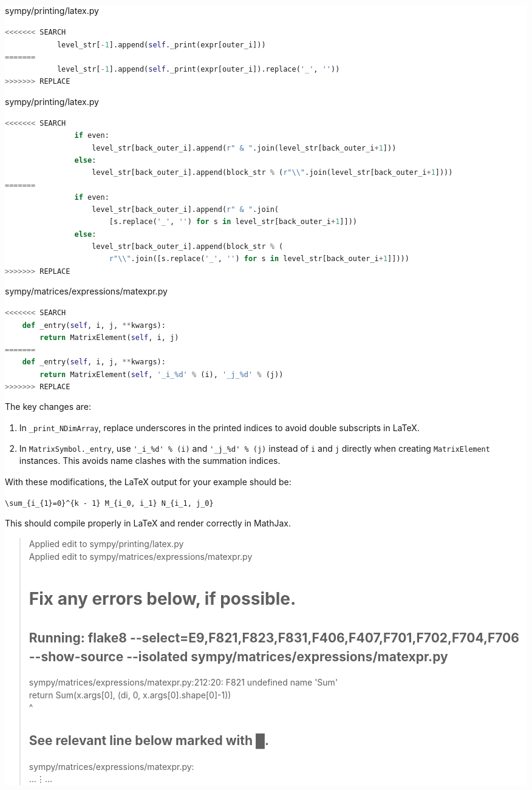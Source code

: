 sympy/printing/latex.py
```python
<<<<<<< SEARCH
            level_str[-1].append(self._print(expr[outer_i]))
=======
            level_str[-1].append(self._print(expr[outer_i]).replace('_', ''))
>>>>>>> REPLACE
```

sympy/printing/latex.py
```python
<<<<<<< SEARCH
                if even:
                    level_str[back_outer_i].append(r" & ".join(level_str[back_outer_i+1]))
                else:
                    level_str[back_outer_i].append(block_str % (r"\\".join(level_str[back_outer_i+1])))
=======
                if even:
                    level_str[back_outer_i].append(r" & ".join(
                        [s.replace('_', '') for s in level_str[back_outer_i+1]]))
                else:
                    level_str[back_outer_i].append(block_str % (
                        r"\\".join([s.replace('_', '') for s in level_str[back_outer_i+1]])))
>>>>>>> REPLACE
```

sympy/matrices/expressions/matexpr.py
```python
<<<<<<< SEARCH
    def _entry(self, i, j, **kwargs):
        return MatrixElement(self, i, j)
=======
    def _entry(self, i, j, **kwargs):
        return MatrixElement(self, '_i_%d' % (i), '_j_%d' % (j))
>>>>>>> REPLACE
```

The key changes are:

1. In `_print_NDimArray`, replace underscores in the printed indices to avoid double subscripts in LaTeX.

2. In `MatrixSymbol._entry`, use `'_i_%d' % (i)` and `'_j_%d' % (j)` instead of `i` and `j` directly when creating `MatrixElement` instances. This avoids name clashes with the summation indices.

With these modifications, the LaTeX output for your example should be:
```
\sum_{i_{1}=0}^{k - 1} M_{i_0, i_1} N_{i_1, j_0}
```

This should compile properly in LaTeX and render correctly in MathJax.

> Applied edit to sympy/printing/latex.py  
> Applied edit to sympy/matrices/expressions/matexpr.py  
>  
> # Fix any errors below, if possible.  
>  
> ## Running: flake8 --select=E9,F821,F823,F831,F406,F407,F701,F702,F704,F706 --show-source --isolated sympy/matrices/expressions/matexpr.py  
>  
> sympy/matrices/expressions/matexpr.py:212:20: F821 undefined name 'Sum'  
> return Sum(x.args[0], (di, 0, x.args[0].shape[0]-1))  
> ^  
>  
> ## See relevant line below marked with █.  
>  
> sympy/matrices/expressions/matexpr.py:  
> ...⋮...  